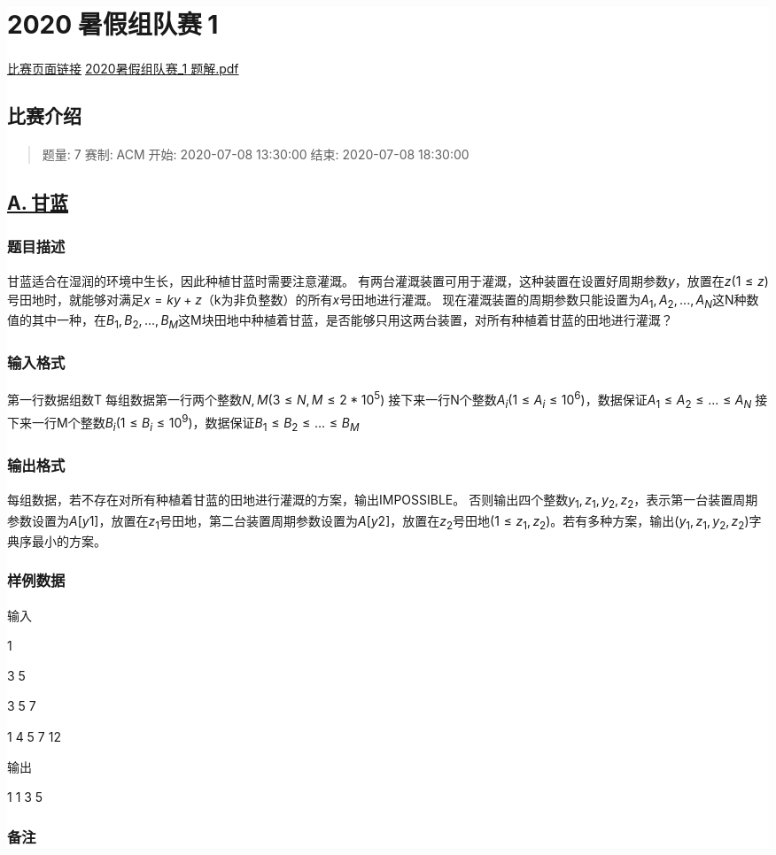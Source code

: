 # 2020 暑假组队赛 1
[比赛页面链接](https://scut.online/contest/92)
[2020暑假组队赛_1 题解.pdf](_v_attachments/20200709113656191_14424/2020暑假组队赛_1%20题解.pdf)


## 比赛介绍

> 题量: 7
赛制: ACM
开始: 2020-07-08 13:30:00
结束: 2020-07-08 18:30:00

## [A. 甘蓝](https://scut.online/p/633)

### 题目描述

甘蓝适合在湿润的环境中生长，因此种植甘蓝时需要注意灌溉。
有两台灌溉装置可用于灌溉，这种装置在设置好周期参数$y$，放置在$z(1 \leq z)$号田地时，就能够对满足$x=ky+z$（k为非负整数）的所有$x$号田地进行灌溉。
现在灌溉装置的周期参数只能设置为$A_1,A_2,...,A_N$这N种数值的其中一种，在$B_1,B_2,...,B_M$这M块田地中种植着甘蓝，是否能够只用这两台装置，对所有种植着甘蓝的田地进行灌溉？

### 输入格式

第一行数据组数T
每组数据第一行两个整数$N,M(3 \leq N,M \leq 2 * 10^5)$
接下来一行N个整数$A_i(1 \leq A_i \leq 10^6)$，数据保证$A_1 \leq A_2 \leq ... \leq A_N$
接下来一行M个整数$B_i(1 \leq B_i \leq 10^9)$，数据保证$B_1 \leq B_2 \leq ... \leq B_M$

### 输出格式

每组数据，若不存在对所有种植着甘蓝的田地进行灌溉的方案，输出IMPOSSIBLE。
否则输出四个整数$y_1,z_1,y_2,z_2$，表示第一台装置周期参数设置为$A[y1]$，放置在$z_1$号田地，第二台装置周期参数设置为$A[y2]$，放置在$z_2$号田地$(1 \leq z_1,z_2)$。若有多种方案，输出$(y_1,z_1,y_2,z_2)$字典序最小的方案。

### 样例数据

输入

1

3 5

3 5 7

1 4 5 7 12



输出

1 1 3 5



### 备注
